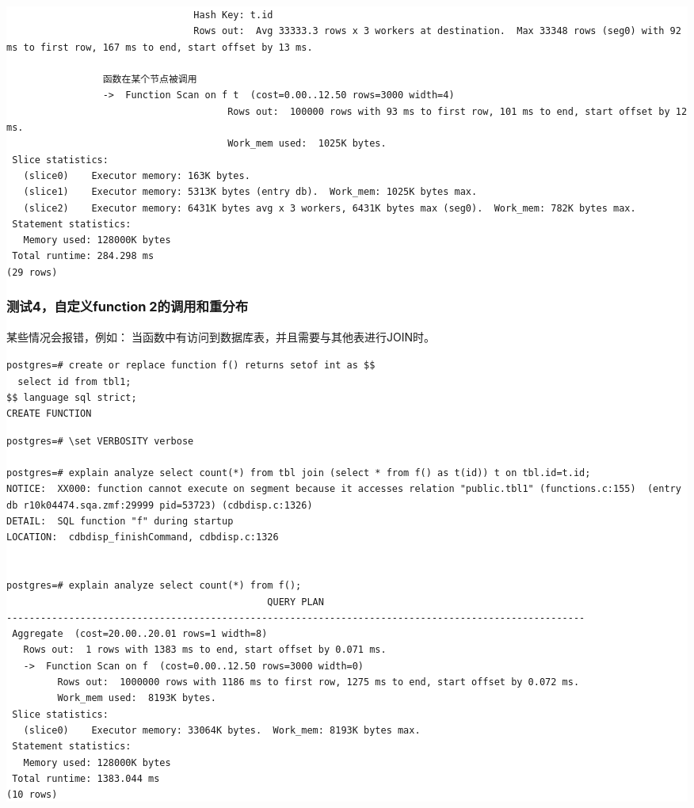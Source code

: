 ```  
                                 Hash Key: t.id  
                                 Rows out:  Avg 33333.3 rows x 3 workers at destination.  Max 33348 rows (seg0) with 92 ms to first row, 167 ms to end, start offset by 13 ms.  
                                   
				 函数在某个节点被调用  
				 ->  Function Scan on f t  (cost=0.00..12.50 rows=3000 width=4)  
                                       Rows out:  100000 rows with 93 ms to first row, 101 ms to end, start offset by 12 ms.  
                                       Work_mem used:  1025K bytes.  
 Slice statistics:  
   (slice0)    Executor memory: 163K bytes.  
   (slice1)    Executor memory: 5313K bytes (entry db).  Work_mem: 1025K bytes max.  
   (slice2)    Executor memory: 6431K bytes avg x 3 workers, 6431K bytes max (seg0).  Work_mem: 782K bytes max.  
 Statement statistics:  
   Memory used: 128000K bytes  
 Total runtime: 284.298 ms  
(29 rows)  
```  
  
### 测试4，自定义function 2的调用和重分布  
  
某些情况会报错，例如： 当函数中有访问到数据库表，并且需要与其他表进行JOIN时。  
  
```  
postgres=# create or replace function f() returns setof int as $$  
  select id from tbl1;  
$$ language sql strict;  
CREATE FUNCTION  
```  
  
```  
postgres=# \set VERBOSITY verbose  
  
postgres=# explain analyze select count(*) from tbl join (select * from f() as t(id)) t on tbl.id=t.id;  
NOTICE:  XX000: function cannot execute on segment because it accesses relation "public.tbl1" (functions.c:155)  (entry db r10k04474.sqa.zmf:29999 pid=53723) (cdbdisp.c:1326)  
DETAIL:  SQL function "f" during startup  
LOCATION:  cdbdisp_finishCommand, cdbdisp.c:1326  
  
  
postgres=# explain analyze select count(*) from f();  
                                              QUERY PLAN                                                
------------------------------------------------------------------------------------------------------  
 Aggregate  (cost=20.00..20.01 rows=1 width=8)  
   Rows out:  1 rows with 1383 ms to end, start offset by 0.071 ms.  
   ->  Function Scan on f  (cost=0.00..12.50 rows=3000 width=0)  
         Rows out:  1000000 rows with 1186 ms to first row, 1275 ms to end, start offset by 0.072 ms.  
         Work_mem used:  8193K bytes.  
 Slice statistics:  
   (slice0)    Executor memory: 33064K bytes.  Work_mem: 8193K bytes max.  
 Statement statistics:  
   Memory used: 128000K bytes  
 Total runtime: 1383.044 ms  
(10 rows)  
```  
  